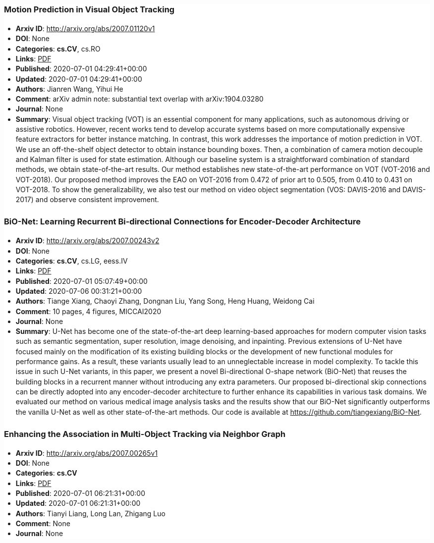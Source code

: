 ### Motion Prediction in Visual Object Tracking
- **Arxiv ID**: http://arxiv.org/abs/2007.01120v1
- **DOI**: None
- **Categories**: **cs.CV**, cs.RO
- **Links**: [PDF](http://arxiv.org/pdf/2007.01120v1)
- **Published**: 2020-07-01 04:29:41+00:00
- **Updated**: 2020-07-01 04:29:41+00:00
- **Authors**: Jianren Wang, Yihui He
- **Comment**: arXiv admin note: substantial text overlap with arXiv:1904.03280
- **Journal**: None
- **Summary**: Visual object tracking (VOT) is an essential component for many applications, such as autonomous driving or assistive robotics. However, recent works tend to develop accurate systems based on more computationally expensive feature extractors for better instance matching. In contrast, this work addresses the importance of motion prediction in VOT. We use an off-the-shelf object detector to obtain instance bounding boxes. Then, a combination of camera motion decouple and Kalman filter is used for state estimation. Although our baseline system is a straightforward combination of standard methods, we obtain state-of-the-art results. Our method establishes new state-of-the-art performance on VOT (VOT-2016 and VOT-2018). Our proposed method improves the EAO on VOT-2016 from 0.472 of prior art to 0.505, from 0.410 to 0.431 on VOT-2018. To show the generalizability, we also test our method on video object segmentation (VOS: DAVIS-2016 and DAVIS-2017) and observe consistent improvement.



### BiO-Net: Learning Recurrent Bi-directional Connections for Encoder-Decoder Architecture
- **Arxiv ID**: http://arxiv.org/abs/2007.00243v2
- **DOI**: None
- **Categories**: **cs.CV**, cs.LG, eess.IV
- **Links**: [PDF](http://arxiv.org/pdf/2007.00243v2)
- **Published**: 2020-07-01 05:07:49+00:00
- **Updated**: 2020-07-06 00:31:21+00:00
- **Authors**: Tiange Xiang, Chaoyi Zhang, Dongnan Liu, Yang Song, Heng Huang, Weidong Cai
- **Comment**: 10 pages, 4 figures, MICCAI2020
- **Journal**: None
- **Summary**: U-Net has become one of the state-of-the-art deep learning-based approaches for modern computer vision tasks such as semantic segmentation, super resolution, image denoising, and inpainting. Previous extensions of U-Net have focused mainly on the modification of its existing building blocks or the development of new functional modules for performance gains. As a result, these variants usually lead to an unneglectable increase in model complexity. To tackle this issue in such U-Net variants, in this paper, we present a novel Bi-directional O-shape network (BiO-Net) that reuses the building blocks in a recurrent manner without introducing any extra parameters. Our proposed bi-directional skip connections can be directly adopted into any encoder-decoder architecture to further enhance its capabilities in various task domains. We evaluated our method on various medical image analysis tasks and the results show that our BiO-Net significantly outperforms the vanilla U-Net as well as other state-of-the-art methods. Our code is available at https://github.com/tiangexiang/BiO-Net.



### Enhancing the Association in Multi-Object Tracking via Neighbor Graph
- **Arxiv ID**: http://arxiv.org/abs/2007.00265v1
- **DOI**: None
- **Categories**: **cs.CV**
- **Links**: [PDF](http://arxiv.org/pdf/2007.00265v1)
- **Published**: 2020-07-01 06:21:31+00:00
- **Updated**: 2020-07-01 06:21:31+00:00
- **Authors**: Tianyi Liang, Long Lan, Zhigang Luo
- **Comment**: None
- **Journal**: None